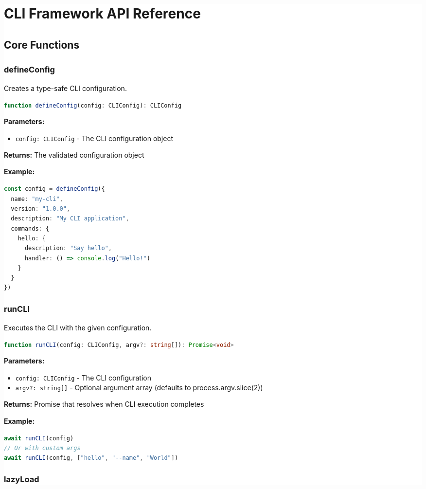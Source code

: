 # CLI Framework API Reference

## Core Functions

### defineConfig

Creates a type-safe CLI configuration.

```typescript
function defineConfig(config: CLIConfig): CLIConfig
```

**Parameters:**
- `config: CLIConfig` - The CLI configuration object

**Returns:** The validated configuration object

**Example:**
```typescript
const config = defineConfig({
  name: "my-cli",
  version: "1.0.0",
  description: "My CLI application",
  commands: {
    hello: {
      description: "Say hello",
      handler: () => console.log("Hello!")
    }
  }
})
```

### runCLI

Executes the CLI with the given configuration.

```typescript
function runCLI(config: CLIConfig, argv?: string[]): Promise<void>
```

**Parameters:**
- `config: CLIConfig` - The CLI configuration
- `argv?: string[]` - Optional argument array (defaults to process.argv.slice(2))

**Returns:** Promise that resolves when CLI execution completes

**Example:**
```typescript
await runCLI(config)
// Or with custom args
await runCLI(config, ["hello", "--name", "World"])
```

### lazyLoad
